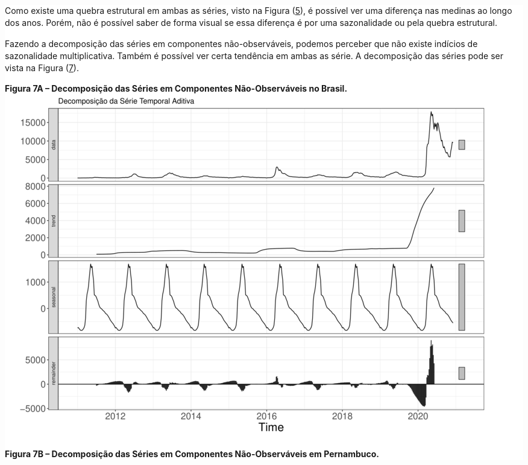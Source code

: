 Como existe uma quebra estrutural em ambas as séries, visto na Figura
([5](#series)), é possível ver uma diferença nas medinas ao longo dos
anos. Porém, não é possível saber de forma visual se essa diferença é
por uma sazonalidade ou pela quebra estrutural.

Fazendo a decomposição das séries em componentes não-observáveis,
podemos perceber que não existe indícios de sazonalidade multiplicativa.
Também é possível ver certa tendência em ambas as série. A decomposição
das séries pode ser vista na Figura ([7](#series3)).

**Figura 7A – Decomposição das Séries em Componentes Não-Observáveis no Brasil.**
![](decomposicao_br.png)

**Figura 7B – Decomposição das Séries em Componentes Não-Observáveis em Pernambuco.**